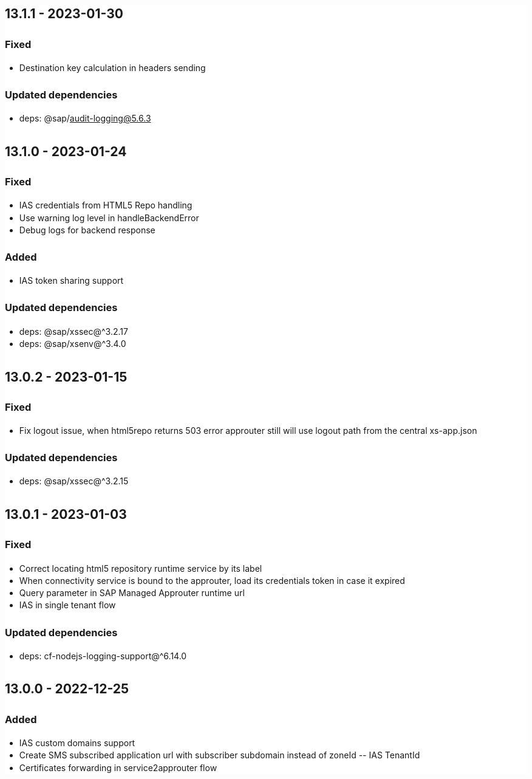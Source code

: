 ## 13.1.1 - 2023-01-30

### Fixed
- Destination key calculation in headers sending

### Updated dependencies
- deps: @sap/audit-logging@5.6.3

## 13.1.0 - 2023-01-24

### Fixed
- IAS credentials from HTML5 Repo handling
- Use warning log level in handleBackendError
- Debug logs for backend response

### Added
- IAS token sharing support

### Updated dependencies
- deps: @sap/xssec@^3.2.17
- deps: @sap/xsenv@^3.4.0

## 13.0.2 - 2023-01-15

### Fixed
- Fix logout issue, when html5repo returns 503 error approuter still will use logout path from the central xs-app.json

### Updated dependencies
- deps: @sap/xssec@^3.2.15

## 13.0.1 - 2023-01-03

### Fixed
- Correct locating html5 repository runtime service by its label
- When connectivity service is bound to the approuter, load its credentials token in case it expired
- Query parameter in SAP Managed Approuter runtime url 
- IAS in single tenant flow

### Updated dependencies
- deps: cf-nodejs-logging-support@^6.14.0

## 13.0.0 - 2022-12-25

### Added
- IAS custom domains support
- Create SMS subscribed application url with subscriber subdomain instead of zoneId -- IAS TenantId
- Certificates forwarding in service2approuter flow

